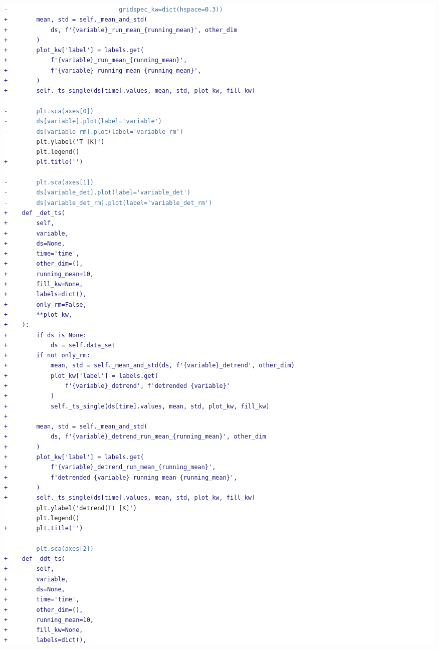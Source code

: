 ```diff
-                               gridspec_kw=dict(hspace=0.3))
+        mean, std = self._mean_and_std(
+            ds, f'{variable}_run_mean_{running_mean}', other_dim
+        )
+        plot_kw['label'] = labels.get(
+            f'{variable}_run_mean_{running_mean}',
+            f'{variable} running mean {running_mean}',
+        )
+        self._ts_single(ds[time].values, mean, std, plot_kw, fill_kw)
 
-        plt.sca(axes[0])
-        ds[variable].plot(label='variable')
-        ds[variable_rm].plot(label='variable_rm')
         plt.ylabel('T [K]')
         plt.legend()
+        plt.title('')
 
-        plt.sca(axes[1])
-        ds[variable_det].plot(label='variable_det')
-        ds[variable_det_rm].plot(label='variable_det_rm')
+    def _det_ts(
+        self,
+        variable,
+        ds=None,
+        time='time',
+        other_dim=(),
+        running_mean=10,
+        fill_kw=None,
+        labels=dict(),
+        only_rm=False,
+        **plot_kw,
+    ):
+        if ds is None:
+            ds = self.data_set
+        if not only_rm:
+            mean, std = self._mean_and_std(ds, f'{variable}_detrend', other_dim)
+            plot_kw['label'] = labels.get(
+                f'{variable}_detrend', f'detrended {variable}'
+            )
+            self._ts_single(ds[time].values, mean, std, plot_kw, fill_kw)
+
+        mean, std = self._mean_and_std(
+            ds, f'{variable}_detrend_run_mean_{running_mean}', other_dim
+        )
+        plot_kw['label'] = labels.get(
+            f'{variable}_detrend_run_mean_{running_mean}',
+            f'detrended {variable} running mean {running_mean}',
+        )
+        self._ts_single(ds[time].values, mean, std, plot_kw, fill_kw)
         plt.ylabel('detrend(T) [K]')
         plt.legend()
+        plt.title('')
 
-        plt.sca(axes[2])
+    def _ddt_ts(
+        self,
+        variable,
+        ds=None,
+        time='time',
+        other_dim=(),
+        running_mean=10,
+        fill_kw=None,
+        labels=dict(),
```